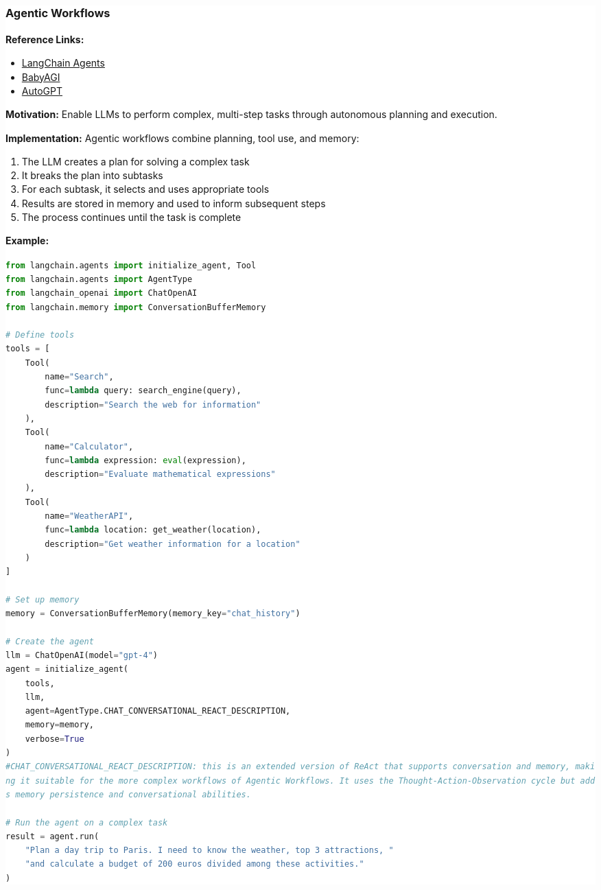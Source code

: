### Agentic Workflows

**Reference Links:**
- [LangChain Agents](https://python.langchain.com/docs/modules/agents/)
- [BabyAGI](https://github.com/yoheinakajima/babyagi)
- [AutoGPT](https://github.com/Significant-Gravitas/AutoGPT)

**Motivation:** Enable LLMs to perform complex, multi-step tasks through autonomous planning and execution.

**Implementation:** Agentic workflows combine planning, tool use, and memory:

1. The LLM creates a plan for solving a complex task
2. It breaks the plan into subtasks
3. For each subtask, it selects and uses appropriate tools
4. Results are stored in memory and used to inform subsequent steps
5. The process continues until the task is complete

**Example:**

```python
from langchain.agents import initialize_agent, Tool
from langchain.agents import AgentType
from langchain_openai import ChatOpenAI
from langchain.memory import ConversationBufferMemory

# Define tools
tools = [
    Tool(
        name="Search",
        func=lambda query: search_engine(query),
        description="Search the web for information"
    ),
    Tool(
        name="Calculator",
        func=lambda expression: eval(expression),
        description="Evaluate mathematical expressions"
    ),
    Tool(
        name="WeatherAPI",
        func=lambda location: get_weather(location),
        description="Get weather information for a location"
    )
]

# Set up memory
memory = ConversationBufferMemory(memory_key="chat_history")

# Create the agent
llm = ChatOpenAI(model="gpt-4")
agent = initialize_agent(
    tools, 
    llm, 
    agent=AgentType.CHAT_CONVERSATIONAL_REACT_DESCRIPTION,
    memory=memory,
    verbose=True
)
#CHAT_CONVERSATIONAL_REACT_DESCRIPTION: this is an extended version of ReAct that supports conversation and memory, making it suitable for the more complex workflows of Agentic Workflows. It uses the Thought-Action-Observation cycle but adds memory persistence and conversational abilities.

# Run the agent on a complex task
result = agent.run(
    "Plan a day trip to Paris. I need to know the weather, top 3 attractions, "
    "and calculate a budget of 200 euros divided among these activities."
)
```